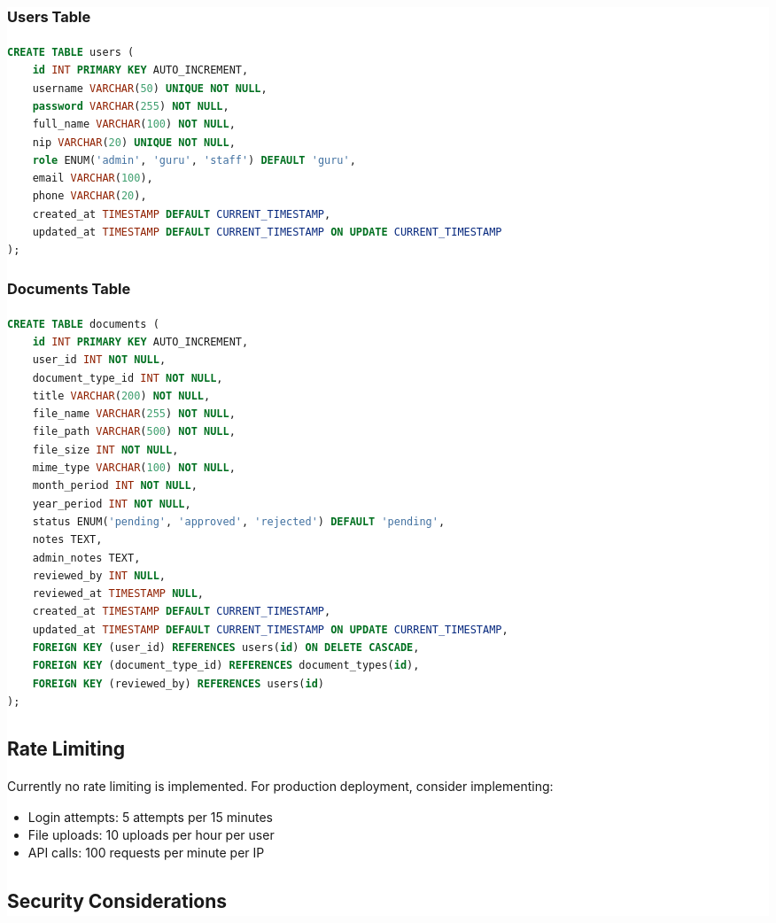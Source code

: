 ### Users Table
```sql
CREATE TABLE users (
    id INT PRIMARY KEY AUTO_INCREMENT,
    username VARCHAR(50) UNIQUE NOT NULL,
    password VARCHAR(255) NOT NULL,
    full_name VARCHAR(100) NOT NULL,
    nip VARCHAR(20) UNIQUE NOT NULL,
    role ENUM('admin', 'guru', 'staff') DEFAULT 'guru',
    email VARCHAR(100),
    phone VARCHAR(20),
    created_at TIMESTAMP DEFAULT CURRENT_TIMESTAMP,
    updated_at TIMESTAMP DEFAULT CURRENT_TIMESTAMP ON UPDATE CURRENT_TIMESTAMP
);
```

### Documents Table
```sql
CREATE TABLE documents (
    id INT PRIMARY KEY AUTO_INCREMENT,
    user_id INT NOT NULL,
    document_type_id INT NOT NULL,
    title VARCHAR(200) NOT NULL,
    file_name VARCHAR(255) NOT NULL,
    file_path VARCHAR(500) NOT NULL,
    file_size INT NOT NULL,
    mime_type VARCHAR(100) NOT NULL,
    month_period INT NOT NULL,
    year_period INT NOT NULL,
    status ENUM('pending', 'approved', 'rejected') DEFAULT 'pending',
    notes TEXT,
    admin_notes TEXT,
    reviewed_by INT NULL,
    reviewed_at TIMESTAMP NULL,
    created_at TIMESTAMP DEFAULT CURRENT_TIMESTAMP,
    updated_at TIMESTAMP DEFAULT CURRENT_TIMESTAMP ON UPDATE CURRENT_TIMESTAMP,
    FOREIGN KEY (user_id) REFERENCES users(id) ON DELETE CASCADE,
    FOREIGN KEY (document_type_id) REFERENCES document_types(id),
    FOREIGN KEY (reviewed_by) REFERENCES users(id)
);
```

## Rate Limiting

Currently no rate limiting is implemented. For production deployment, consider implementing:

- Login attempts: 5 attempts per 15 minutes
- File uploads: 10 uploads per hour per user
- API calls: 100 requests per minute per IP

## Security Considerations
